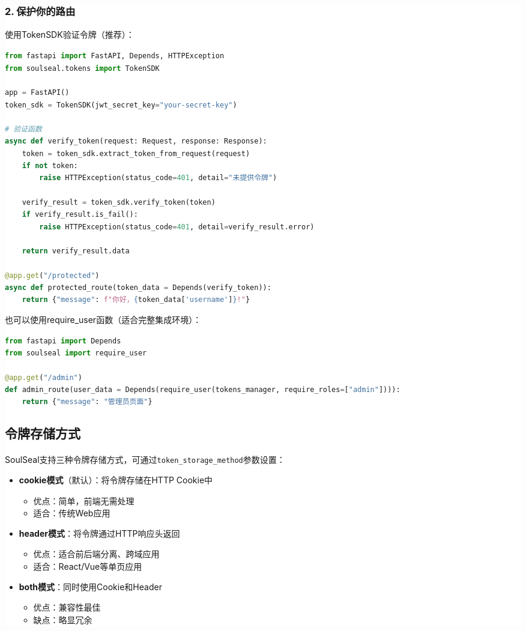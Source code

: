 ### 2. 保护你的路由

使用TokenSDK验证令牌（推荐）：

```python
from fastapi import FastAPI, Depends, HTTPException
from soulseal.tokens import TokenSDK

app = FastAPI()
token_sdk = TokenSDK(jwt_secret_key="your-secret-key")

# 验证函数
async def verify_token(request: Request, response: Response):
    token = token_sdk.extract_token_from_request(request)
    if not token:
        raise HTTPException(status_code=401, detail="未提供令牌")
    
    verify_result = token_sdk.verify_token(token)
    if verify_result.is_fail():
        raise HTTPException(status_code=401, detail=verify_result.error)
    
    return verify_result.data

@app.get("/protected")
async def protected_route(token_data = Depends(verify_token)):
    return {"message": f"你好，{token_data['username']}!"}
```

也可以使用require_user函数（适合完整集成环境）：

```python
from fastapi import Depends
from soulseal import require_user

@app.get("/admin")
def admin_route(user_data = Depends(require_user(tokens_manager, require_roles=["admin"]))):
    return {"message": "管理员页面"}
```

## 令牌存储方式

SoulSeal支持三种令牌存储方式，可通过`token_storage_method`参数设置：

- **cookie模式**（默认）：将令牌存储在HTTP Cookie中
  - 优点：简单，前端无需处理
  - 适合：传统Web应用

- **header模式**：将令牌通过HTTP响应头返回
  - 优点：适合前后端分离、跨域应用
  - 适合：React/Vue等单页应用

- **both模式**：同时使用Cookie和Header
  - 优点：兼容性最佳
  - 缺点：略显冗余
